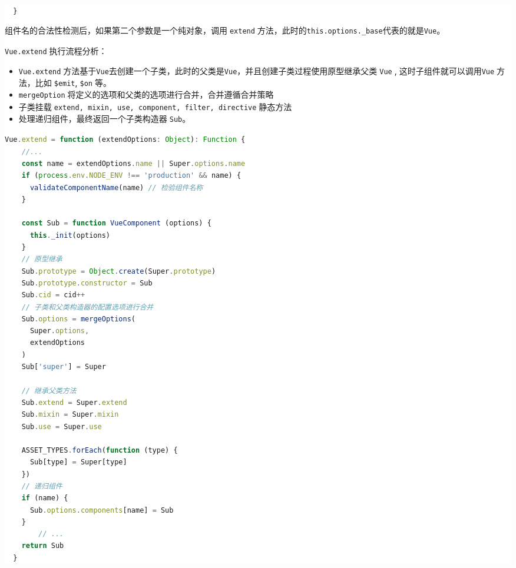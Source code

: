 ```js
  }
```

组件名的合法性检测后，如果第二个参数是一个纯对象，调用 `extend` 方法，此时的`this.options._base`代表的就是`Vue`。



`Vue.extend` 执行流程分析：

- `Vue.extend` 方法基于`Vue`去创建一个子类，此时的父类是`Vue`，并且创建子类过程使用原型继承父类 `Vue` , 这时子组件就可以调用`Vue` 方法，比如 `$emit`, `$on` 等。
- `mergeOption` 将定义的选项和父类的选项进行合并，合并遵循合并策略
- 子类挂载 `extend, mixin, use, component, filter, directive` 静态方法
- 处理递归组件，最终返回一个子类构造器 `Sub`。

```js
Vue.extend = function (extendOptions: Object): Function {
    //...
    const name = extendOptions.name || Super.options.name
    if (process.env.NODE_ENV !== 'production' && name) {
      validateComponentName(name) // 检验组件名称
    }

    const Sub = function VueComponent (options) {
      this._init(options)
    }
    // 原型继承
    Sub.prototype = Object.create(Super.prototype)
    Sub.prototype.constructor = Sub
    Sub.cid = cid++
    // 子类和父类构造器的配置选项进行合并
    Sub.options = mergeOptions(
      Super.options,
      extendOptions
    )
    Sub['super'] = Super

    // 继承父类方法
    Sub.extend = Super.extend
    Sub.mixin = Super.mixin
    Sub.use = Super.use

    ASSET_TYPES.forEach(function (type) {
      Sub[type] = Super[type]
    })
    // 递归组件
    if (name) {
      Sub.options.components[name] = Sub
    }
		// ...
    return Sub
  }
```
